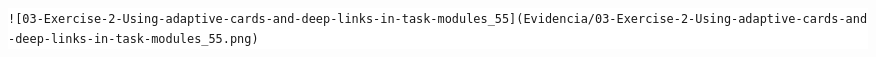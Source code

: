     ![03-Exercise-2-Using-adaptive-cards-and-deep-links-in-task-modules_55](Evidencia/03-Exercise-2-Using-adaptive-cards-and-deep-links-in-task-modules_55.png)
